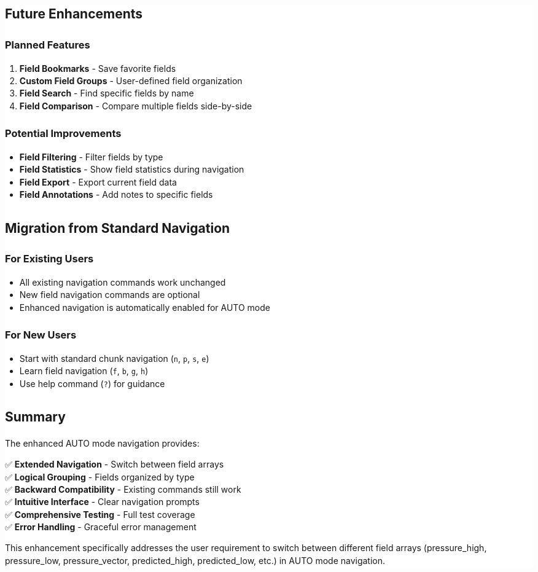 ## Future Enhancements

### Planned Features
1. **Field Bookmarks** - Save favorite fields
2. **Custom Field Groups** - User-defined field organization
3. **Field Search** - Find specific fields by name
4. **Field Comparison** - Compare multiple fields side-by-side

### Potential Improvements
- **Field Filtering** - Filter fields by type
- **Field Statistics** - Show field statistics during navigation
- **Field Export** - Export current field data
- **Field Annotations** - Add notes to specific fields

## Migration from Standard Navigation

### For Existing Users
- All existing navigation commands work unchanged
- New field navigation commands are optional
- Enhanced navigation is automatically enabled for AUTO mode

### For New Users
- Start with standard chunk navigation (`n`, `p`, `s`, `e`)
- Learn field navigation (`f`, `b`, `g`, `h`)
- Use help command (`?`) for guidance

## Summary

The enhanced AUTO mode navigation provides:

✅ **Extended Navigation** - Switch between field arrays  
✅ **Logical Grouping** - Fields organized by type  
✅ **Backward Compatibility** - Existing commands still work  
✅ **Intuitive Interface** - Clear navigation prompts  
✅ **Comprehensive Testing** - Full test coverage  
✅ **Error Handling** - Graceful error management  

This enhancement specifically addresses the user requirement to switch between different field arrays (pressure_high, pressure_low, pressure_vector, predicted_high, predicted_low, etc.) in AUTO mode navigation. 